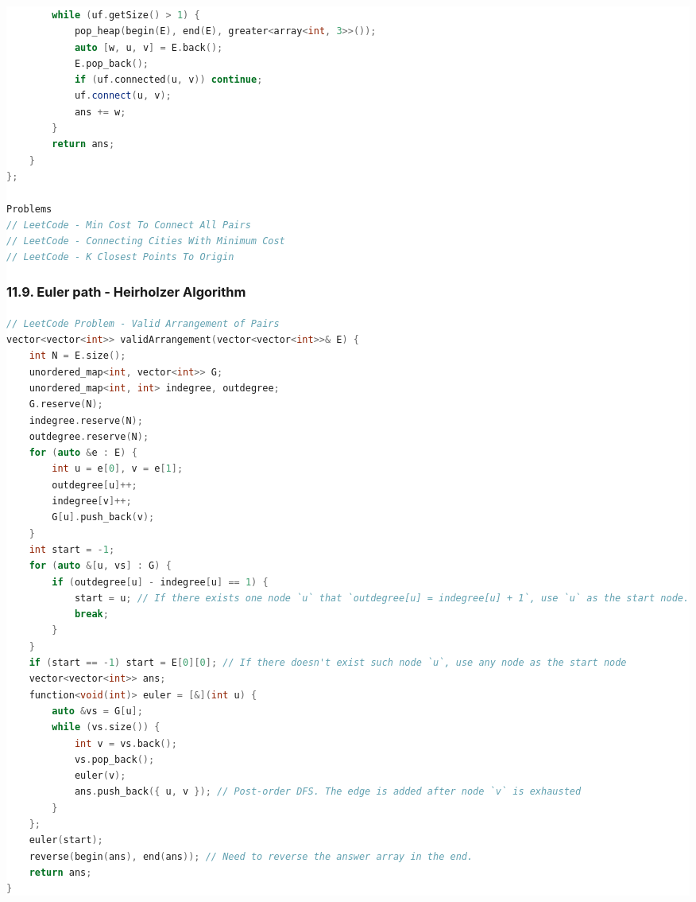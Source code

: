 ```cpp
        while (uf.getSize() > 1) {
            pop_heap(begin(E), end(E), greater<array<int, 3>>());
            auto [w, u, v] = E.back();
            E.pop_back();
            if (uf.connected(u, v)) continue;
            uf.connect(u, v);
            ans += w;
        } 
        return ans;
    }
};

Problems
// LeetCode - Min Cost To Connect All Pairs
// LeetCode - Connecting Cities With Minimum Cost
// LeetCode - K Closest Points To Origin
```

### 11.9. Euler path - Heirholzer Algorithm 
```cpp
// LeetCode Problem - Valid Arrangement of Pairs
vector<vector<int>> validArrangement(vector<vector<int>>& E) {
    int N = E.size();
    unordered_map<int, vector<int>> G;
    unordered_map<int, int> indegree, outdegree;
    G.reserve(N);
    indegree.reserve(N);
    outdegree.reserve(N);
    for (auto &e : E) {
        int u = e[0], v = e[1];
        outdegree[u]++;
        indegree[v]++;
        G[u].push_back(v);
    }
    int start = -1;
    for (auto &[u, vs] : G) {
        if (outdegree[u] - indegree[u] == 1) {
            start = u; // If there exists one node `u` that `outdegree[u] = indegree[u] + 1`, use `u` as the start node.
            break;
        }
    }
    if (start == -1) start = E[0][0]; // If there doesn't exist such node `u`, use any node as the start node
    vector<vector<int>> ans;
    function<void(int)> euler = [&](int u) {
        auto &vs = G[u];
        while (vs.size()) {
            int v = vs.back();
            vs.pop_back();
            euler(v);
            ans.push_back({ u, v }); // Post-order DFS. The edge is added after node `v` is exhausted
        }
    };
    euler(start);
    reverse(begin(ans), end(ans)); // Need to reverse the answer array in the end.
    return ans;
}
```
